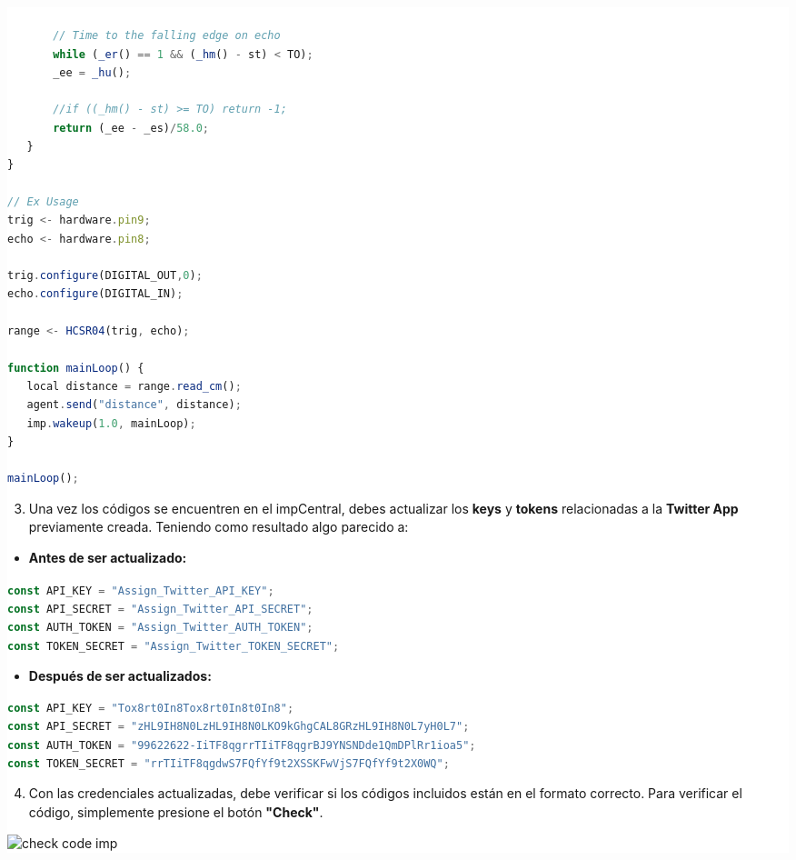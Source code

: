 ```javascript

       // Time to the falling edge on echo
       while (_er() == 1 && (_hm() - st) < TO);
       _ee = _hu();

       //if ((_hm() - st) >= TO) return -1;
       return (_ee - _es)/58.0;
   }
}

// Ex Usage
trig <- hardware.pin9;
echo <- hardware.pin8;

trig.configure(DIGITAL_OUT,0);
echo.configure(DIGITAL_IN);

range <- HCSR04(trig, echo);

function mainLoop() {
   local distance = range.read_cm();
   agent.send("distance", distance);
   imp.wakeup(1.0, mainLoop);
}

mainLoop();
```

3. Una vez los códigos se encuentren en el impCentral, debes actualizar los **keys** y **tokens** relacionadas a la **Twitter App** previamente creada. Teniendo como resultado algo parecido a:

* **Antes de ser actualizado:**

```javascript
const API_KEY = "Assign_Twitter_API_KEY";
const API_SECRET = "Assign_Twitter_API_SECRET";
const AUTH_TOKEN = "Assign_Twitter_AUTH_TOKEN";
const TOKEN_SECRET = "Assign_Twitter_TOKEN_SECRET";
```

* **Después de ser actualizados:**

```javascript
const API_KEY = "Tox8rt0In8Tox8rt0In8t0In8";
const API_SECRET = "zHL9IH8N0LzHL9IH8N0LKO9kGhgCAL8GRzHL9IH8N0L7yH0L7";
const AUTH_TOKEN = "99622622-IiTF8qgrrTIiTF8qgrBJ9YNSNDde1QmDPlRr1ioa5";
const TOKEN_SECRET = "rrTIiTF8qgdwS7FQfYf9t2XSSKFwVjS7FQfYf9t2X0WQ";
```

4. Con las credenciales actualizadas, debe verificar si los códigos incluidos están en el formato correcto. Para verificar el código, simplemente presione el botón **"Check"**.

![check code imp](https://github.com/mariacarlinahernandez/nodebots-workshop/blob/master/Images/check-code.png?raw=true)
